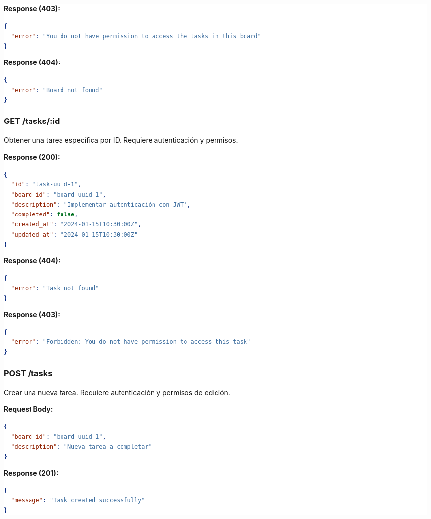 **Response (403):**
```json
{
  "error": "You do not have permission to access the tasks in this board"
}
```

**Response (404):**
```json
{
  "error": "Board not found"
}
```

### GET /tasks/:id
Obtener una tarea específica por ID. Requiere autenticación y permisos.

**Response (200):**
```json
{
  "id": "task-uuid-1",
  "board_id": "board-uuid-1",
  "description": "Implementar autenticación con JWT",
  "completed": false,
  "created_at": "2024-01-15T10:30:00Z",
  "updated_at": "2024-01-15T10:30:00Z"
}
```

**Response (404):**
```json
{
  "error": "Task not found"
}
```

**Response (403):**
```json
{
  "error": "Forbidden: You do not have permission to access this task"
}
```

### POST /tasks
Crear una nueva tarea. Requiere autenticación y permisos de edición.

**Request Body:**
```json
{
  "board_id": "board-uuid-1",
  "description": "Nueva tarea a completar"
}
```

**Response (201):**
```json
{
  "message": "Task created successfully"
}
```
